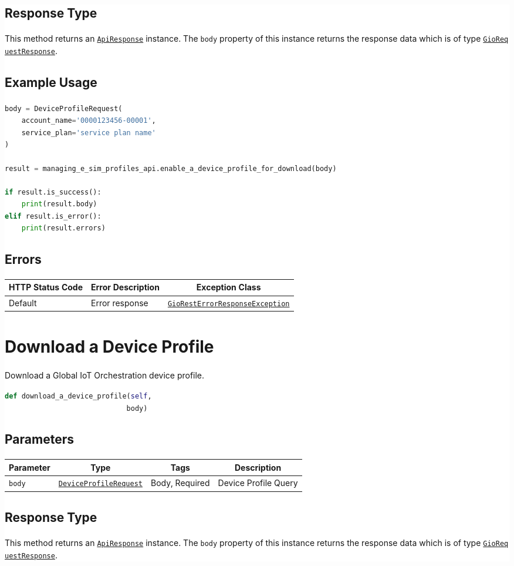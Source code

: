 ## Response Type

This method returns an [`ApiResponse`](../../doc/api-response.md) instance. The `body` property of this instance returns the response data which is of type [`GioRequestResponse`](../../doc/models/gio-request-response.md).

## Example Usage

```python
body = DeviceProfileRequest(
    account_name='0000123456-00001',
    service_plan='service plan name'
)

result = managing_e_sim_profiles_api.enable_a_device_profile_for_download(body)

if result.is_success():
    print(result.body)
elif result.is_error():
    print(result.errors)
```

## Errors

| HTTP Status Code | Error Description | Exception Class |
|  --- | --- | --- |
| Default | Error response | [`GioRestErrorResponseException`](../../doc/models/gio-rest-error-response-exception.md) |


# Download a Device Profile

Download a Global IoT Orchestration device profile.

```python
def download_a_device_profile(self,
                             body)
```

## Parameters

| Parameter | Type | Tags | Description |
|  --- | --- | --- | --- |
| `body` | [`DeviceProfileRequest`](../../doc/models/device-profile-request.md) | Body, Required | Device Profile Query |

## Response Type

This method returns an [`ApiResponse`](../../doc/api-response.md) instance. The `body` property of this instance returns the response data which is of type [`GioRequestResponse`](../../doc/models/gio-request-response.md).
